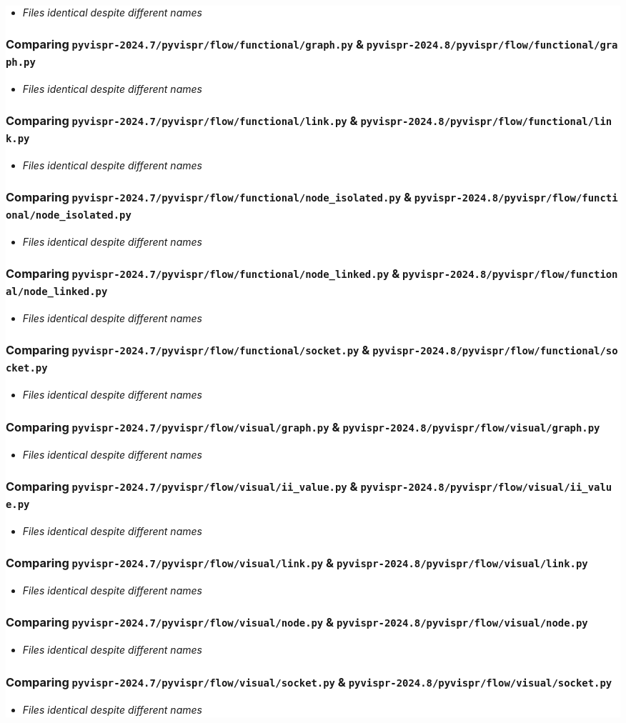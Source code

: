  * *Files identical despite different names*

### Comparing `pyvispr-2024.7/pyvispr/flow/functional/graph.py` & `pyvispr-2024.8/pyvispr/flow/functional/graph.py`

 * *Files identical despite different names*

### Comparing `pyvispr-2024.7/pyvispr/flow/functional/link.py` & `pyvispr-2024.8/pyvispr/flow/functional/link.py`

 * *Files identical despite different names*

### Comparing `pyvispr-2024.7/pyvispr/flow/functional/node_isolated.py` & `pyvispr-2024.8/pyvispr/flow/functional/node_isolated.py`

 * *Files identical despite different names*

### Comparing `pyvispr-2024.7/pyvispr/flow/functional/node_linked.py` & `pyvispr-2024.8/pyvispr/flow/functional/node_linked.py`

 * *Files identical despite different names*

### Comparing `pyvispr-2024.7/pyvispr/flow/functional/socket.py` & `pyvispr-2024.8/pyvispr/flow/functional/socket.py`

 * *Files identical despite different names*

### Comparing `pyvispr-2024.7/pyvispr/flow/visual/graph.py` & `pyvispr-2024.8/pyvispr/flow/visual/graph.py`

 * *Files identical despite different names*

### Comparing `pyvispr-2024.7/pyvispr/flow/visual/ii_value.py` & `pyvispr-2024.8/pyvispr/flow/visual/ii_value.py`

 * *Files identical despite different names*

### Comparing `pyvispr-2024.7/pyvispr/flow/visual/link.py` & `pyvispr-2024.8/pyvispr/flow/visual/link.py`

 * *Files identical despite different names*

### Comparing `pyvispr-2024.7/pyvispr/flow/visual/node.py` & `pyvispr-2024.8/pyvispr/flow/visual/node.py`

 * *Files identical despite different names*

### Comparing `pyvispr-2024.7/pyvispr/flow/visual/socket.py` & `pyvispr-2024.8/pyvispr/flow/visual/socket.py`

 * *Files identical despite different names*
